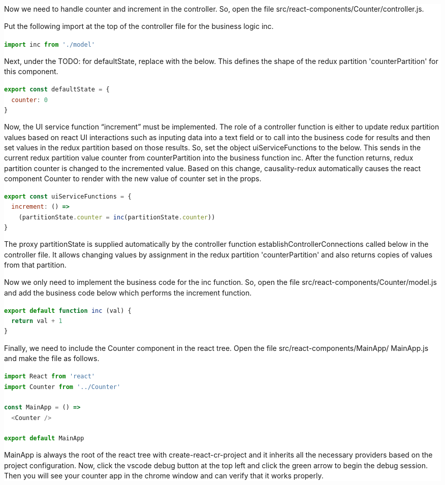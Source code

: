 Now we need to handle counter and increment in the controller. So, open the file src/react-components/Counter/controller.js. 

Put the following import at the top of the controller file for the business logic inc.
```javascript
import inc from './model'
```

Next, under the TODO: for defaultState, replace with the below. This defines the shape of the redux partition 'counterPartition' for this component.
```javascript
export const defaultState = {
  counter: 0
}
```
Now, the UI service function “increment” must be implemented. The role of a controller function is either to update redux partition values based on react UI interactions such as inputing data into a text field or to call into the business code for results and then set values in the redux partition based on those results. So, set the object uiServiceFunctions to the below. This sends in the current redux partition value counter from counterPartition into the business function inc. After the function returns, redux partition counter is changed to the incremented value. Based on this change, causality-redux automatically causes the react component Counter to render with the new value of counter set in the props.
```javascript
export const uiServiceFunctions = {
  increment: () =>
    (partitionState.counter = inc(partitionState.counter))
}
```
The proxy partitionState is supplied automatically by the controller function establishControllerConnections called below in the controller file. It allows changing values by assignment in the redux partition 'counterPartition' and also returns copies of values from that partition.

Now we only need to implement the business code for the inc function. So, open the file src/react-components/Counter/model.js and add the business code below which performs the increment function.
```javascript
export default function inc (val) {
  return val + 1
}
```
Finally, we need to include the Counter component in the react tree. Open the file src/react-components/MainApp/ MainApp.js and make the file as follows.
```javascript
import React from 'react'
import Counter from '../Counter'

const MainApp = () =>
  <Counter />

export default MainApp
```
MainApp is always the root of the react tree with create-react-cr-project and it inherits all the necessary providers based on the project configuration.
Now, click the vscode debug button at the top left and click the green arrow to begin the debug session. Then you will see your counter app in the chrome window and can verify that it works properly.
